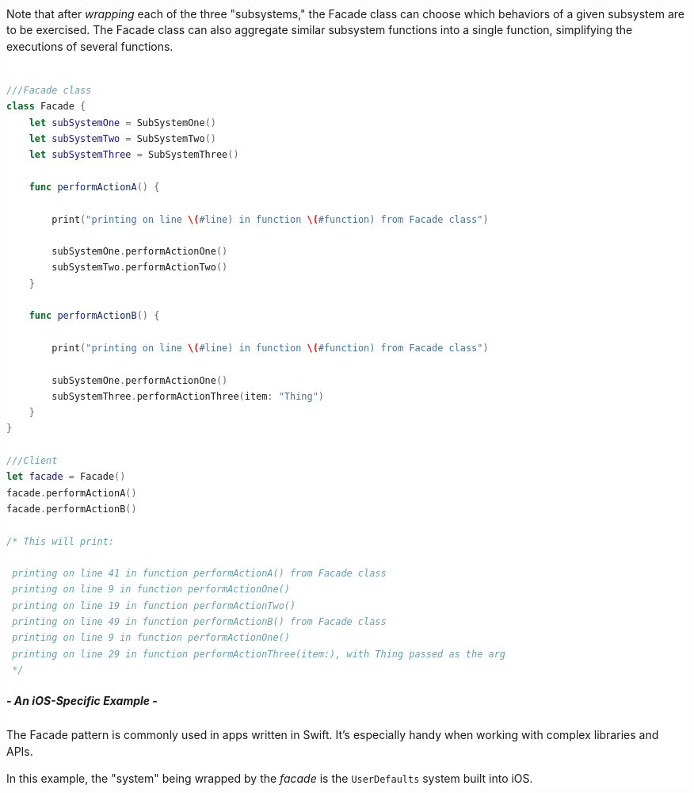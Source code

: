 Note that after *wrapping* each of the three "subsystems," the Facade class can choose which behaviors of a given subsystem are to be exercised. The Facade class can also aggregate similar subsystem functions into a single function, simplifying the executions of several functions.

```Swift

///Facade class
class Facade {
    let subSystemOne = SubSystemOne()
    let subSystemTwo = SubSystemTwo()
    let subSystemThree = SubSystemThree()

    func performActionA() {

        print("printing on line \(#line) in function \(#function) from Facade class")

        subSystemOne.performActionOne()
        subSystemTwo.performActionTwo()
    }

    func performActionB() {

        print("printing on line \(#line) in function \(#function) from Facade class")

        subSystemOne.performActionOne()
        subSystemThree.performActionThree(item: "Thing")
    }
}

///Client
let facade = Facade()
facade.performActionA()
facade.performActionB()

/* This will print:

 printing on line 41 in function performActionA() from Facade class
 printing on line 9 in function performActionOne()
 printing on line 19 in function performActionTwo()
 printing on line 49 in function performActionB() from Facade class
 printing on line 9 in function performActionOne()
 printing on line 29 in function performActionThree(item:), with Thing passed as the arg
 */
```

##### - An iOS-Specific Example -

The Facade pattern is commonly used in apps written in Swift. It’s especially handy when working with complex libraries and APIs.

In this example, the "system" being wrapped by the *facade* is the `UserDefaults` system built into iOS.
